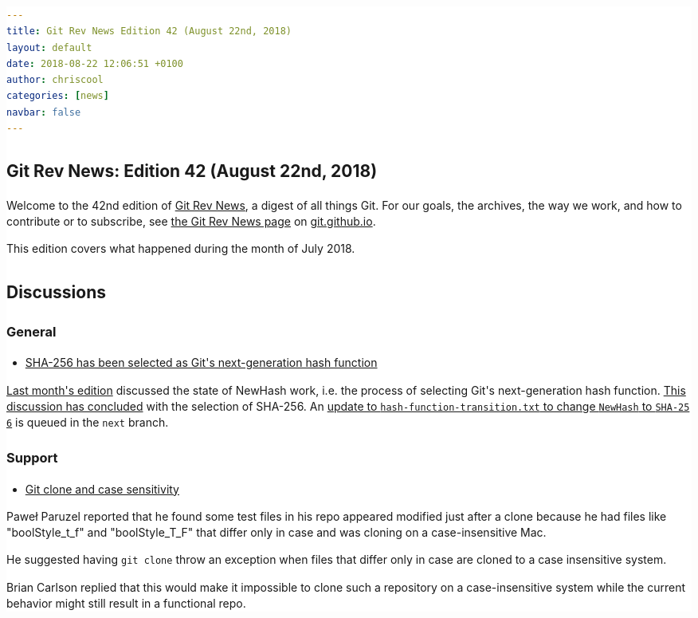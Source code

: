```yaml
---
title: Git Rev News Edition 42 (August 22nd, 2018)
layout: default
date: 2018-08-22 12:06:51 +0100
author: chriscool
categories: [news]
navbar: false
---
```


## Git Rev News: Edition 42 (August 22nd, 2018)

Welcome to the 42nd edition of [Git Rev News](https://git.github.io/rev_news/rev_news/),
a digest of all things Git. For our goals, the archives, the way we work, and how to contribute or to
subscribe, see [the Git Rev News page](https://git.github.io/rev_news/rev_news/) on [git.github.io](http://git.github.io).

This edition covers what happened during the month of July 2018.

## Discussions

### General

* [SHA-256 has been selected as Git's next-generation hash function](https://public-inbox.org/git/20180725083024.16131-1-avarab@gmail.com/)

[Last month's edition](https://git.github.io/rev_news/2018/07/18/edition-41/#discussions)
discussed the state of NewHash work, i.e. the process of selecting
Git's next-generation hash function. [This discussion has concluded](https://public-inbox.org/git/20180724190136.GA5@0f3cdde9c159/)
with the selection of SHA-256. An
[update to `hash-function-transition.txt` to change `NewHash` to `SHA-256`](https://github.com/git/git/blob/master/Documentation/technical/hash-function-transition.adoc)
is queued in the `next` branch.



### Support

* [Git clone and case sensitivity](https://public-inbox.org/git/24A09B73-B4D4-4C22-BC1B-41B22CB59FE6@gmail.com/)

Paweł Paruzel reported that he found some test files in his repo
appeared modified just after a clone because he had files like
"boolStyle_t_f" and "boolStyle_T_F" that differ only in case and was
cloning on a case-insensitive Mac.

He suggested having `git clone` throw an exception when files that
differ only in case are cloned to a case insensitive system.

Brian Carlson replied that this would make it impossible to clone such
a repository on a case-insensitive system while the current behavior
might still result in a functional repo.
